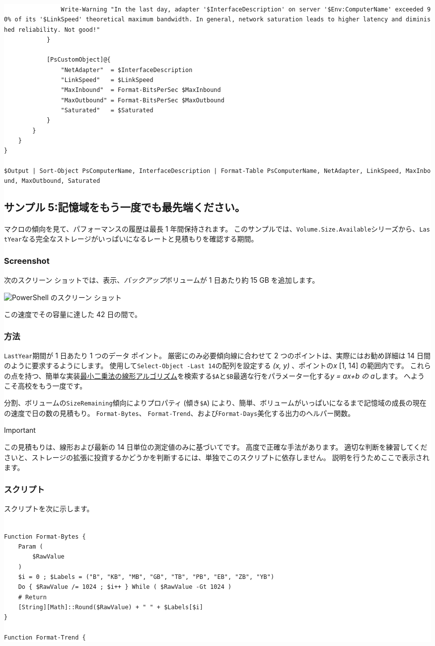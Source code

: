```
                Write-Warning "In the last day, adapter '$InterfaceDescription' on server '$Env:ComputerName' exceeded 90% of its '$LinkSpeed' theoretical maximum bandwidth. In general, network saturation leads to higher latency and diminished reliability. Not good!"
            }
    
            [PsCustomObject]@{
                "NetAdapter"  = $InterfaceDescription
                "LinkSpeed"   = $LinkSpeed
                "MaxInbound"  = Format-BitsPerSec $MaxInbound
                "MaxOutbound" = Format-BitsPerSec $MaxOutbound
                "Saturated"   = $Saturated
            }
        }
    }
}

$Output | Sort-Object PsComputerName, InterfaceDescription | Format-Table PsComputerName, NetAdapter, LinkSpeed, MaxInbound, MaxOutbound, Saturated
```

## <a name="sample-5-make-storage-trendy-again"></a>サンプル 5:記憶域をもう一度でも最先端ください。

マクロの傾向を見て、パフォーマンスの履歴は最長 1 年間保持されます。 このサンプルでは、`Volume.Size.Available`シリーズから、`LastYear`なる完全なストレージがいっぱいになるレートと見積もりを確認する期間。

### <a name="screenshot"></a>Screenshot

次のスクリーン ショットでは、表示、*バックアップ*ボリュームが 1 日あたり約 15 GB を追加します。

![PowerShell のスクリーン ショット](media/performance-history/Show-StorageTrend.png)

この速度でその容量に達した 42 日の間で。

### <a name="how-it-works"></a>方法

`LastYear`期間が 1 日あたり 1 つのデータ ポイント。 厳密にのみ必要傾向線に合わせて 2 つのポイントは、実際にはお勧め詳細は 14 日間のように要求するようにします。 使用して`Select-Object -Last 14`の配列を設定する *(x, y)* 、ポイントの*x* [1, 14] の範囲内です。 これらの点を持つ、簡単な実装[最小二乗法の線形アルゴリズム](http://mathworld.wolfram.com/LeastSquaresFitting.html)を検索する`$A`と`$B`最適な行をパラメーター化する*y = ax+b の a*します。 へようこそ高校をもう一度です。

分割、ボリュームの`SizeRemaining`傾向によりプロパティ (傾き`$A`) により、簡単、ボリュームがいっぱいになるまで記憶域の成長の現在の速度で日の数の見積もり。 `Format-Bytes`、 `Format-Trend`、および`Format-Days`美化する出力のヘルパー関数。

   > [!IMPORTANT]
   > この見積もりは、線形および最新の 14 日単位の測定値のみに基づいてです。 高度で正確な手法があります。 適切な判断を練習してくださいと、ストレージの拡張に投資するかどうかを判断するには、単独でこのスクリプトに依存しません。 説明を行うためここで表示されます。

### <a name="script"></a>スクリプト

スクリプトを次に示します。

```

Function Format-Bytes {
    Param (
        $RawValue
    )
    $i = 0 ; $Labels = ("B", "KB", "MB", "GB", "TB", "PB", "EB", "ZB", "YB")
    Do { $RawValue /= 1024 ; $i++ } While ( $RawValue -Gt 1024 )
    # Return
    [String][Math]::Round($RawValue) + " " + $Labels[$i]
}

Function Format-Trend {
```